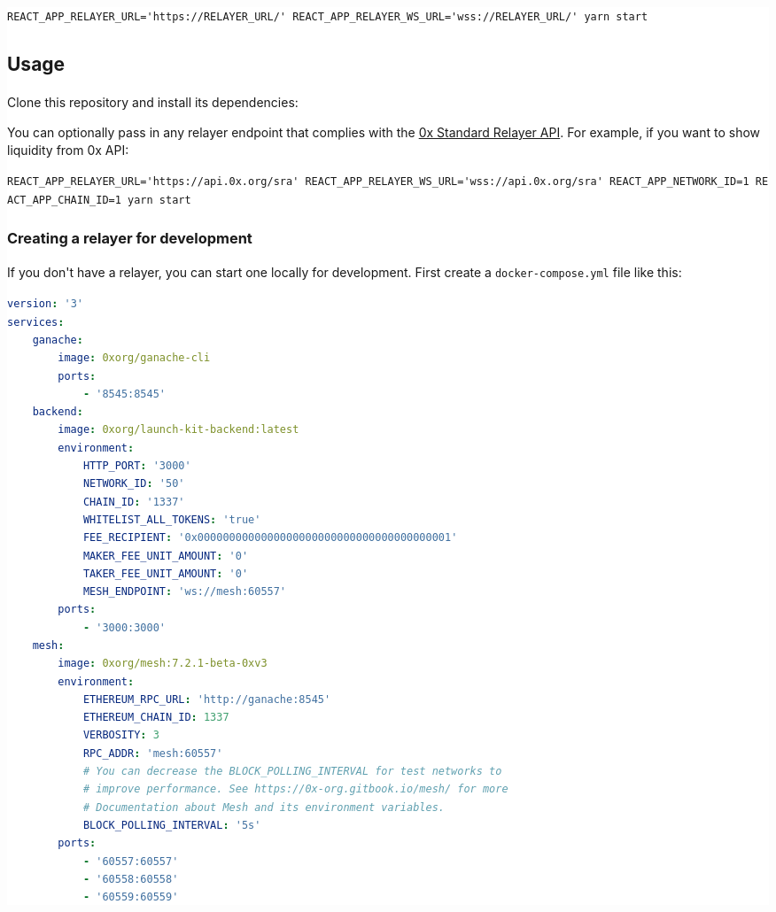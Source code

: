 ```
REACT_APP_RELAYER_URL='https://RELAYER_URL/' REACT_APP_RELAYER_WS_URL='wss://RELAYER_URL/' yarn start
```

## Usage

Clone this repository and install its dependencies:

You can optionally pass in any relayer endpoint that complies with the [0x Standard Relayer API](https://github.com/0xProject/standard-relayer-api). For example, if you want to show liquidity from 0x API:

```
REACT_APP_RELAYER_URL='https://api.0x.org/sra' REACT_APP_RELAYER_WS_URL='wss://api.0x.org/sra' REACT_APP_NETWORK_ID=1 REACT_APP_CHAIN_ID=1 yarn start
```

### Creating a relayer for development

If you don't have a relayer, you can start one locally for development. First create a `docker-compose.yml` file like this:

```yml
version: '3'
services:
    ganache:
        image: 0xorg/ganache-cli
        ports:
            - '8545:8545'
    backend:
        image: 0xorg/launch-kit-backend:latest
        environment:
            HTTP_PORT: '3000'
            NETWORK_ID: '50'
            CHAIN_ID: '1337'
            WHITELIST_ALL_TOKENS: 'true'
            FEE_RECIPIENT: '0x0000000000000000000000000000000000000001'
            MAKER_FEE_UNIT_AMOUNT: '0'
            TAKER_FEE_UNIT_AMOUNT: '0'
            MESH_ENDPOINT: 'ws://mesh:60557'
        ports:
            - '3000:3000'
    mesh:
        image: 0xorg/mesh:7.2.1-beta-0xv3
        environment:
            ETHEREUM_RPC_URL: 'http://ganache:8545'
            ETHEREUM_CHAIN_ID: 1337
            VERBOSITY: 3
            RPC_ADDR: 'mesh:60557'
            # You can decrease the BLOCK_POLLING_INTERVAL for test networks to
            # improve performance. See https://0x-org.gitbook.io/mesh/ for more
            # Documentation about Mesh and its environment variables.
            BLOCK_POLLING_INTERVAL: '5s'
        ports:
            - '60557:60557'
            - '60558:60558'
            - '60559:60559'
```
